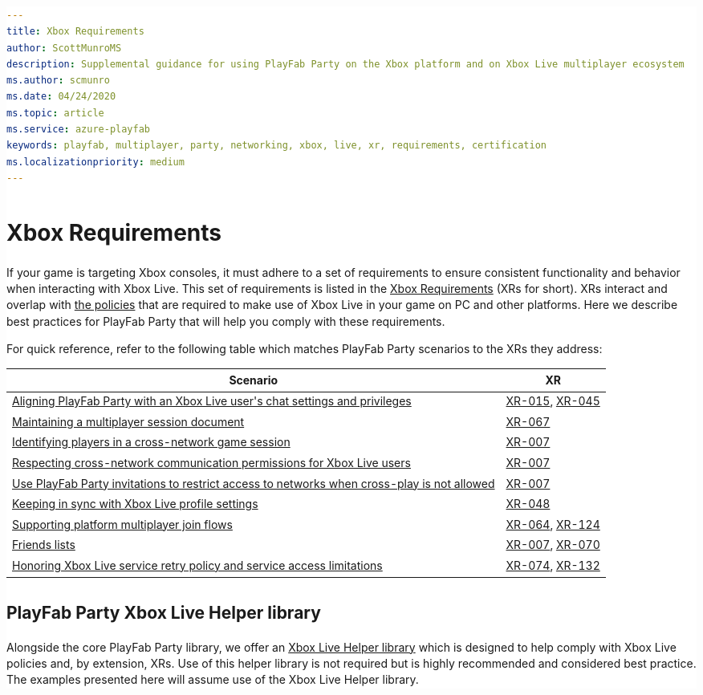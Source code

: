 ```yaml
---
title: Xbox Requirements
author: ScottMunroMS
description: Supplemental guidance for using PlayFab Party on the Xbox platform and on Xbox Live multiplayer ecosystem
ms.author: scmunro
ms.date: 04/24/2020
ms.topic: article
ms.service: azure-playfab
keywords: playfab, multiplayer, party, networking, xbox, live, xr, requirements, certification
ms.localizationpriority: medium
---
```


# Xbox Requirements

If your game is targeting Xbox consoles, it must adhere to a set of requirements to ensure consistent functionality and behavior when interacting with Xbox Live. This set of requirements is listed in the [Xbox Requirements](https://aka.ms/xrs) (XRs for short). XRs interact and overlap with [the policies](/gaming/gdk/_content/gc/live/get-started/live-xbl-overview) that are required to make use of Xbox Live in your game on PC and other platforms. Here we describe best practices for PlayFab Party that will help you comply with these requirements.

For quick reference, refer to the following table which matches PlayFab Party scenarios to the XRs they address:

| Scenario | XR |
|----------|----|
| [Aligning PlayFab Party with an Xbox Live user's chat settings and privileges](#aligning-playfab-party-with-an-xbox-live-users-chat-settings-and-privileges) | [XR-015](https://developer.microsoft.com/games/xbox/docs/gdk/xr015), [XR-045](https://developer.microsoft.com/games/xbox/docs/gdk/xr045) |
| [Maintaining a multiplayer session document](#maintaining-a-multiplayer-session-document) | [XR-067](https://developer.microsoft.com/games/xbox/docs/gdk/xr067) |
| [Identifying players in a cross-network game session](#identifying-players-in-a-cross-network-game-session) | [XR-007](https://developer.microsoft.com/games/xbox/docs/gdk/xr007) |
| [Respecting cross-network communication permissions for Xbox Live users](#respecting-cross-network-communication-permissions-for-xbox-live-users) | [XR-007](https://developer.microsoft.com/games/xbox/docs/gdk/xr007) |
| [Use PlayFab Party invitations to restrict access to networks when cross-play is not allowed](#use-playfab-party-invitations-to-restrict-access-to-networks-when-cross-play-is-not-allowed) | [XR-007](https://developer.microsoft.com/games/xbox/docs/gdk/xr007) |
| [Keeping in sync with Xbox Live profile settings](#keeping-in-sync-with-xbox-live-profile-settings) | [XR-048](https://developer.microsoft.com/games/xbox/docs/gdk/xr048) |
| [Supporting platform multiplayer join flows](#supporting-platform-multiplayer-join-flows) | [XR-064](https://developer.microsoft.com/games/xbox/docs/gdk/xr064), [XR-124](https://developer.microsoft.com/games/xbox/docs/gdk/console-certification-requirements-and-tests) |
| [Friends lists](#friends-lists) | [XR-007](https://developer.microsoft.com/games/xbox/docs/gdk/xr007), [XR-070](https://developer.microsoft.com/games/xbox/docs/gdk/console-certification-requirements-and-tests) |
| [Honoring Xbox Live service retry policy and service access limitations](#honoring-xbox-live-service-retry-policy-and-service-access-limitations) | [XR-074](https://developer.microsoft.com/games/xbox/docs/gdk/xr074), [XR-132](https://developer.microsoft.com/games/xbox/docs/gdk/xr132) |

## PlayFab Party Xbox Live Helper library

Alongside the core PlayFab Party library, we offer an [Xbox Live Helper library](party-xbox-live-guide.md) which is designed to help comply with Xbox Live policies and, by extension, XRs. Use of this helper library is not required but is highly recommended and considered best practice. The examples presented here will assume use of the Xbox Live Helper library.
